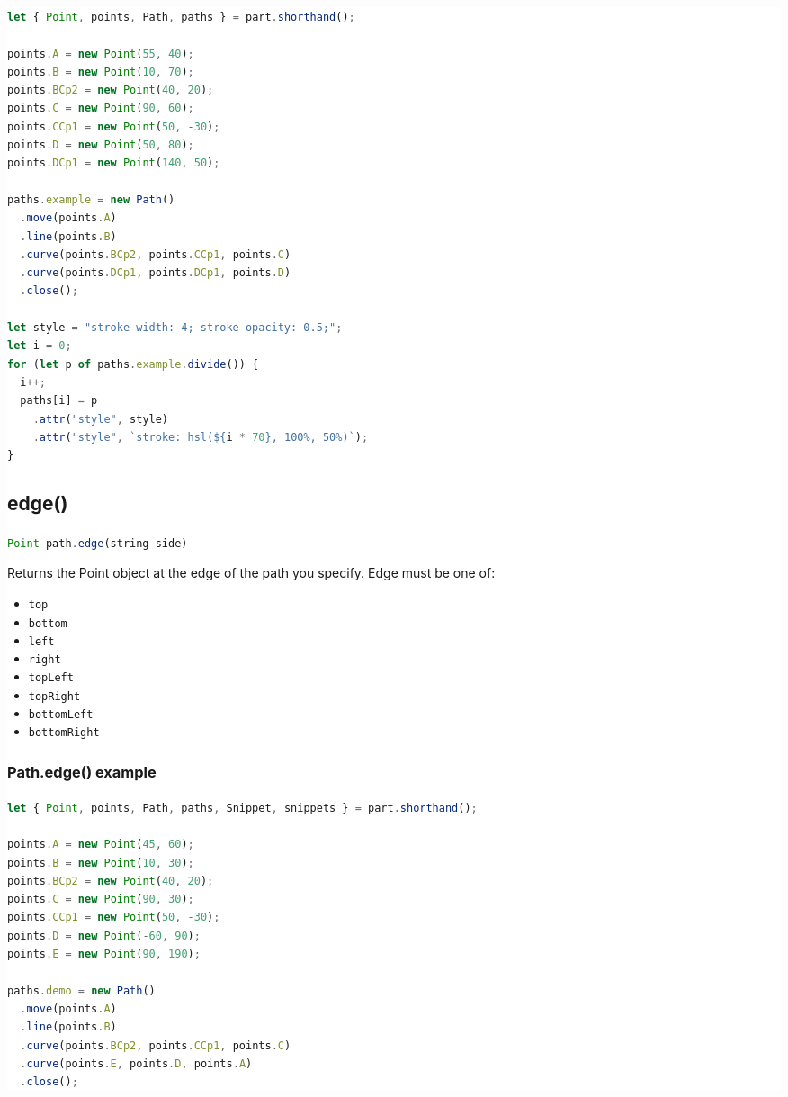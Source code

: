 ```js
let { Point, points, Path, paths } = part.shorthand();

points.A = new Point(55, 40);
points.B = new Point(10, 70);
points.BCp2 = new Point(40, 20);
points.C = new Point(90, 60);
points.CCp1 = new Point(50, -30);
points.D = new Point(50, 80);
points.DCp1 = new Point(140, 50);

paths.example = new Path()
  .move(points.A)
  .line(points.B)
  .curve(points.BCp2, points.CCp1, points.C)
  .curve(points.DCp1, points.DCp1, points.D)
  .close();

let style = "stroke-width: 4; stroke-opacity: 0.5;";
let i = 0;
for (let p of paths.example.divide()) {
  i++;
  paths[i] = p
    .attr("style", style)
    .attr("style", `stroke: hsl(${i * 70}, 100%, 50%)`);
}
```

## edge()

```js
Point path.edge(string side)
```

Returns the Point object at the edge of the path you specify. Edge must be one of:

 - `top`
 - `bottom`
 - `left`
 - `right`
 - `topLeft`
 - `topRight`
 - `bottomLeft`
 - `bottomRight`

### Path.edge() example

<Example part="path_edge" caption="Example of the Path.edge() method" />

```js
let { Point, points, Path, paths, Snippet, snippets } = part.shorthand();

points.A = new Point(45, 60);
points.B = new Point(10, 30);
points.BCp2 = new Point(40, 20);
points.C = new Point(90, 30);
points.CCp1 = new Point(50, -30);
points.D = new Point(-60, 90);
points.E = new Point(90, 190);

paths.demo = new Path()
  .move(points.A)
  .line(points.B)
  .curve(points.BCp2, points.CCp1, points.C)
  .curve(points.E, points.D, points.A)
  .close();
```